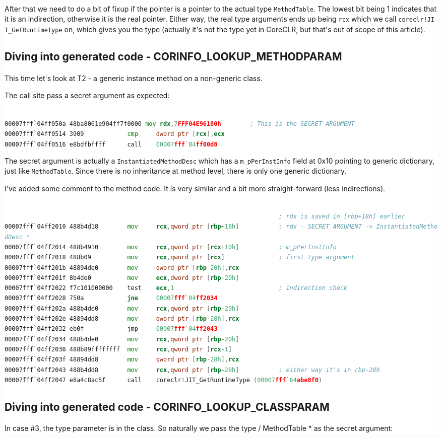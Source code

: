 After that we need to do a bit of fixup if the pointer is a pointer to the actual type `MethodTable`. The lowest bit being 1 indicates that it is an indirection, otherwise it is the real pointer. Either way, the real type arguments ends up being `rcx` which we call `coreclr!JIT_GetRuntimeType` on, which gives you the type (actually it's not the type yet in CoreCLR, but that's out of scope of this article).

## Diving into generated code - CORINFO_LOOKUP_METHODPARAM

This time let's look at T2 - a generic instance method on a non-generic class.

The call site pass a secret argument as expected:

```asm

00007fff`04ff050a 48ba8061e904ff7f0000 mov rdx,7FFF04E96180h        ; This is the SECRET ARGUMENT
00007fff`04ff0514 3909            cmp     dword ptr [rcx],ecx
00007fff`04ff0516 e8bdfbffff      call    00007fff`04ff00d8

```

The secret argument is actually a `InstantiatedMethodDesc` which has a `m_pPerInstInfo` field at 0x10 pointing to generic dictionary, just like `MethodTable`. Since there is no inheritance at method level, there is only one generic dictionary.

I've added some comment to the method code. It is very similar and a bit more straight-forward (less indirections).

```asm

                                                                            ; rdx is saved in [rbp+18h] earlier
00007fff`04ff2010 488b4d18        mov     rcx,qword ptr [rbp+18h]           ; rdx - SECRET ARGUMENT -> InstantiatedMethodDesc *
00007fff`04ff2014 488b4910        mov     rcx,qword ptr [rcx+10h]           ; m_pPerInstInfo
00007fff`04ff2018 488b09          mov     rcx,qword ptr [rcx]               ; first type argument
00007fff`04ff201b 48894de0        mov     qword ptr [rbp-20h],rcx
00007fff`04ff201f 8b4de0          mov     ecx,dword ptr [rbp-20h]
00007fff`04ff2022 f7c101000000    test    ecx,1                             ; indirection check
00007fff`04ff2028 750a            jne     00007fff`04ff2034
00007fff`04ff202a 488b4de0        mov     rcx,qword ptr [rbp-20h]
00007fff`04ff202e 48894dd8        mov     qword ptr [rbp-28h],rcx
00007fff`04ff2032 eb0f            jmp     00007fff`04ff2043
00007fff`04ff2034 488b4de0        mov     rcx,qword ptr [rbp-20h]
00007fff`04ff2038 488b89ffffffff  mov     rcx,qword ptr [rcx-1]
00007fff`04ff203f 48894dd8        mov     qword ptr [rbp-28h],rcx
00007fff`04ff2043 488b4dd8        mov     rcx,qword ptr [rbp-28h]           ; either way it's in rbp-28h
00007fff`04ff2047 e8a4c8ac5f      call    coreclr!JIT_GetRuntimeType (00007fff`64abe8f0)

```

## Diving into generated code - CORINFO_LOOKUP_CLASSPARAM

In case #3, the type parameter is in the class. So naturally we pass the type / MethodTable * as the secret argument:
